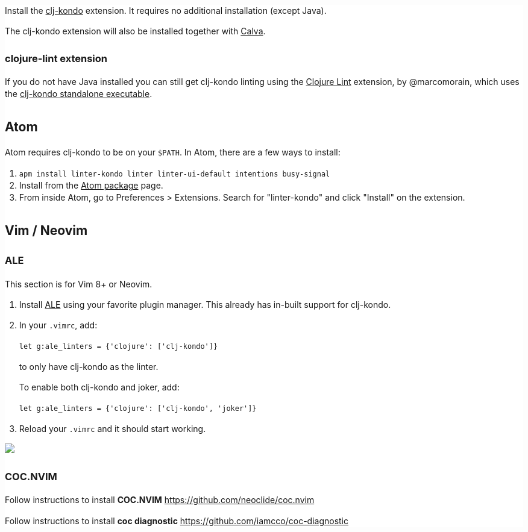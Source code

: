 Install the
[clj-kondo](https://marketplace.visualstudio.com/items?itemName=borkdude.clj-kondo)
extension. It requires no additional installation (except Java).

The clj-kondo extension will also be installed together with
[Calva](https://github.com/BetterThanTomorrow/calva).

### clojure-lint extension

If you do not have Java installed you can still get clj-kondo linting using the [Clojure Lint](https://github.com/marcomorain/clojure-lint) extension, by
@marcomorain, which uses the [clj-kondo standalone executable](https://github.com/clj-kondo/clj-kondo/blob/master/doc/install.md).

## Atom

Atom requires clj-kondo to be on your `$PATH`. In Atom, there are a few ways to install:

1. `apm install linter-kondo linter linter-ui-default intentions busy-signal`
2. Install from the [Atom package](https://atom.io/packages/linter-kondo) page.
3. From inside Atom, go to Preferences > Extensions. Search for "linter-kondo" and click "Install" on the extension.

## Vim / Neovim

### ALE

This section is for Vim 8+ or Neovim.

1. Install [ALE](https://github.com/w0rp/ale) using your favorite plugin
   manager. This already has in-built support for clj-kondo.
2. In your `.vimrc`, add:

   ``` viml
   let g:ale_linters = {'clojure': ['clj-kondo']}
   ```

   to only have clj-kondo as the linter.

   To enable both clj-kondo and joker, add:

   ``` viml
   let g:ale_linters = {'clojure': ['clj-kondo', 'joker']}
   ```

3. Reload your `.vimrc` and it should start working.

<img src="../screenshots/vim.png">

### COC.NVIM

Follow instructions to install **COC.NVIM** https://github.com/neoclide/coc.nvim

Follow instructions to install **coc diagnostic**
https://github.com/iamcco/coc-diagnostic
